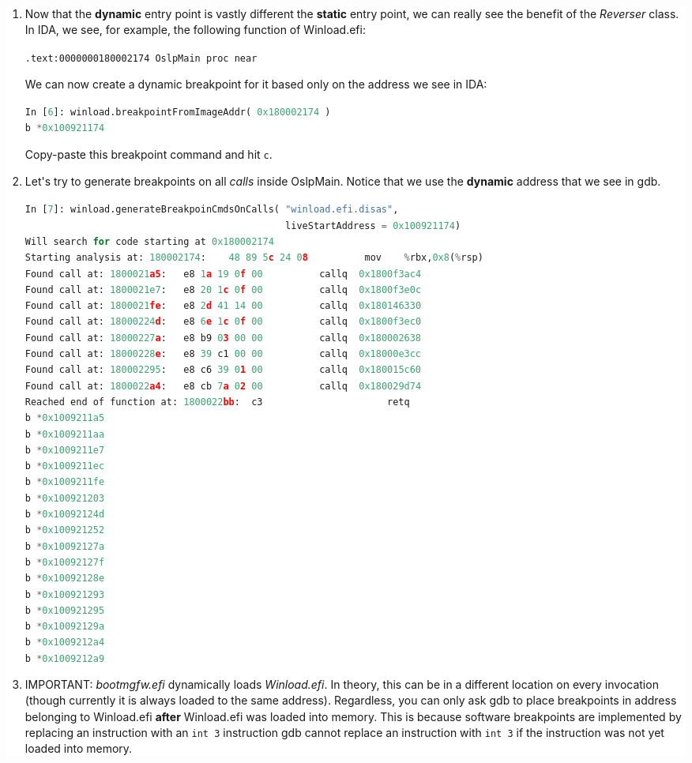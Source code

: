1. Now that the **dynamic** entry point is vastly different the **static**
  entry point, we can really see the benefit of the *Reverser* class.  In IDA, we
  see, for example, the following function of Winload.efi:
  
  	`.text:0000000180002174 OslpMain proc near`

	We can now create a dynamic breakpoint for it based only on the address we see
  in IDA:
	```python
	In [6]: winload.breakpointFromImageAddr( 0x180002174 )
  	b *0x100921174
	```
	Copy-paste this breakpoint command and hit `c`.
1. Let's try to generate breakpoints on all *calls* inside OslpMain. Notice that
   we use the **dynamic** address that we see in gdb.
    ```python
    In [7]: winload.generateBreakpoinCmdsOnCalls( "winload.efi.disas",
                                                  liveStartAddress = 0x100921174)
    Will search for code starting at 0x180002174
    Starting analysis at: 180002174:	48 89 5c 24 08       	mov    %rbx,0x8(%rsp)
    Found call at: 1800021a5:	e8 1a 19 0f 00       	callq  0x1800f3ac4
    Found call at: 1800021e7:	e8 20 1c 0f 00       	callq  0x1800f3e0c
    Found call at: 1800021fe:	e8 2d 41 14 00       	callq  0x180146330
    Found call at: 18000224d:	e8 6e 1c 0f 00       	callq  0x1800f3ec0
    Found call at: 18000227a:	e8 b9 03 00 00       	callq  0x180002638
    Found call at: 18000228e:	e8 39 c1 00 00       	callq  0x18000e3cc
    Found call at: 180002295:	e8 c6 39 01 00       	callq  0x180015c60
    Found call at: 1800022a4:	e8 cb 7a 02 00       	callq  0x180029d74
    Reached end of function at: 1800022bb:	c3                   	retq
    b *0x1009211a5
    b *0x1009211aa
    b *0x1009211e7
    b *0x1009211ec
    b *0x1009211fe
    b *0x100921203
    b *0x10092124d
    b *0x100921252
    b *0x10092127a
    b *0x10092127f
    b *0x10092128e
    b *0x100921293
    b *0x100921295
    b *0x10092129a
    b *0x1009212a4
    b *0x1009212a9
    ```
    
1. IMPORTANT: *bootmgfw.efi* dynamically loads *Winload.efi*. In theory, this
can be in a different location on every invocation (though currently it is
always loaded to the same address). Regardless, you can only ask gdb to place
breakpoints in address belonging to Winload.efi **after** Winload.efi was loaded
into memory. This is because software breakpoints are implemented by replacing
an instruction with an `int 3` instruction  gdb cannot replace an instruction
with `int 3` if the instruction was not yet loaded into memory.
